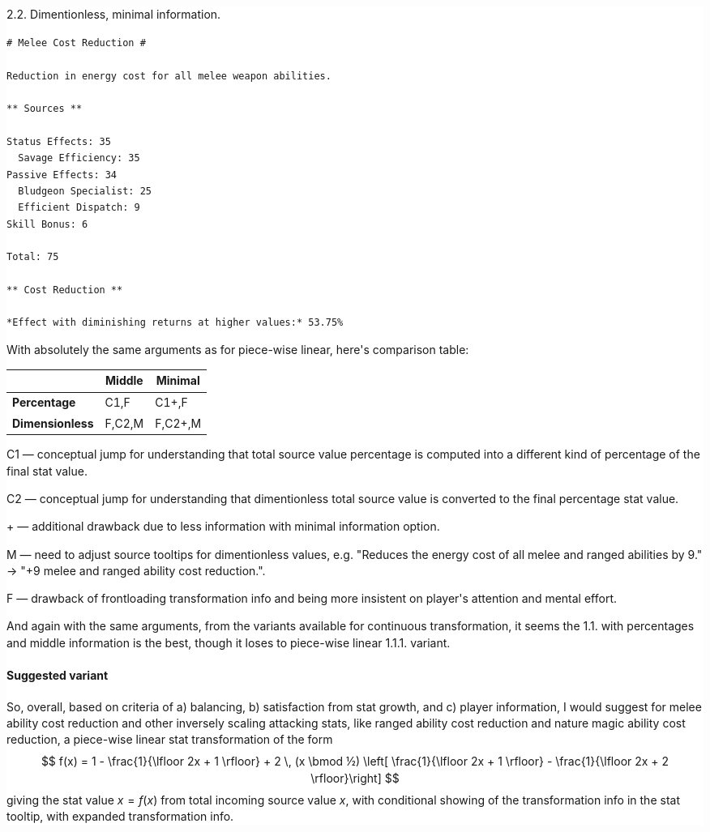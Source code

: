 2.2. Dimentionless, minimal information.

```
# Melee Cost Reduction #

Reduction in energy cost for all melee weapon abilities.

** Sources **

Status Effects: 35
  Savage Efficiency: 35
Passive Effects: 34
  Bludgeon Specialist: 25
  Efficient Dispatch: 9
Skill Bonus: 6

Total: 75

** Cost Reduction **

*Effect with diminishing returns at higher values:* 53.75%
```

With absolutely the same arguments as for piece-wise linear, here's comparison table:

| | Middle | Minimal |
| --- | ------ | ------- |
| **Percentage** | C1,F | C1+,F |
| **Dimensionless** | F,C2,M | F,C2+,M |

C1 — conceptual jump for understanding that total source value percentage is computed into a different kind of percentage of the final stat value.

C2 — conceptual jump for understanding that dimentionless total source value is converted to the final percentage stat value.

\+ — additional drawback due to less information with minimal information option.

M — need to adjust source tooltips for dimentionless values, e.g. "Reduces the energy cost of all melee and ranged abilities by 9." -> "+9 melee and ranged ability cost reduction.".

F — drawback of frontloading transformation info and being more insistent on player's attention and mental effort.

And again with the same arguments, from the variants available for continuous transformation, it seems the 1.1. with percentages and middle information is the best, though it loses to piece-wise linear 1.1.1. variant.

#### Suggested variant

So, overall, based on criteria of a) balancing, b) satisfaction from stat growth, and c) player information, I would suggest for melee ability cost reduction and other inversely scaling attacking stats, like ranged ability cost reduction and nature magic ability cost reduction, a piece-wise linear stat transformation of the form
$$
f(x) = 1 - \frac{1}{\lfloor 2x + 1 \rfloor} + 2 \, (x \bmod ½) \left[ \frac{1}{\lfloor 2x + 1 \rfloor} - \frac{1}{\lfloor 2x + 2 \rfloor}\right]
$$
giving the stat value $x = f(x)$ from total incoming source value $x$, with conditional showing of the transformation info in the stat tooltip, with expanded transformation info.
